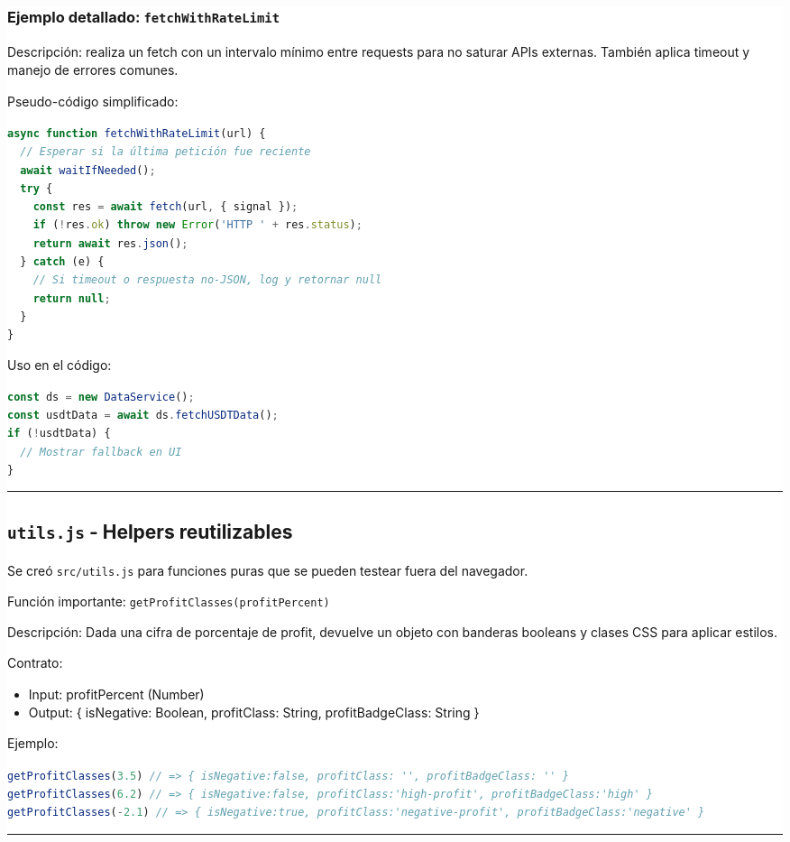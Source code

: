 ### Ejemplo detallado: `fetchWithRateLimit`

Descripción: realiza un fetch con un intervalo mínimo entre requests para no saturar APIs externas. También aplica timeout y manejo de errores comunes.

Pseudo-código simplificado:

```js
async function fetchWithRateLimit(url) {
  // Esperar si la última petición fue reciente
  await waitIfNeeded();
  try {
    const res = await fetch(url, { signal });
    if (!res.ok) throw new Error('HTTP ' + res.status);
    return await res.json();
  } catch (e) {
    // Si timeout o respuesta no-JSON, log y retornar null
    return null;
  }
}
```

Uso en el código:

```js
const ds = new DataService();
const usdtData = await ds.fetchUSDTData();
if (!usdtData) {
  // Mostrar fallback en UI
}
```

---

## `utils.js` - Helpers reutilizables

Se creó `src/utils.js` para funciones puras que se pueden testear fuera del navegador.

Función importante: `getProfitClasses(profitPercent)`

Descripción: Dada una cifra de porcentaje de profit, devuelve un objeto con banderas booleans y clases CSS para aplicar estilos.

Contrato:
- Input: profitPercent (Number)
- Output: { isNegative: Boolean, profitClass: String, profitBadgeClass: String }

Ejemplo:

```js
getProfitClasses(3.5) // => { isNegative:false, profitClass: '', profitBadgeClass: '' }
getProfitClasses(6.2) // => { isNegative:false, profitClass:'high-profit', profitBadgeClass:'high' }
getProfitClasses(-2.1) // => { isNegative:true, profitClass:'negative-profit', profitBadgeClass:'negative' }
```

---